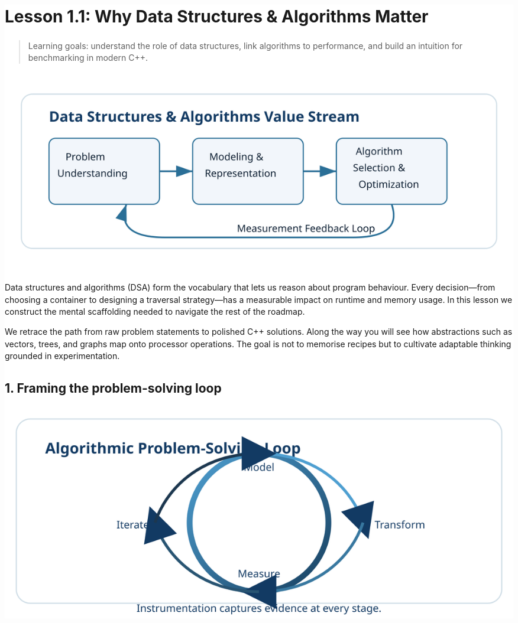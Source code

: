 # Lesson 1.1: Why Data Structures & Algorithms Matter

> Learning goals: understand the role of data structures, link algorithms to performance, and build an intuition for benchmarking in modern C++.

![DSA value stream](../../../../resources/dsa_cpp/dsa_value_stream.svg)

Data structures and algorithms (DSA) form the vocabulary that lets us reason about program behaviour. Every decision—from choosing a container to designing a traversal strategy—has a measurable impact on runtime and memory usage. In this lesson we construct the mental scaffolding needed to navigate the rest of the roadmap.

We retrace the path from raw problem statements to polished C++ solutions. Along the way you will see how abstractions such as vectors, trees, and graphs map onto processor operations. The goal is not to memorise recipes but to cultivate adaptable thinking grounded in experimentation.

## 1. Framing the problem-solving loop

![Problem solving loop](../../../../resources/dsa_cpp/problem_solving_loop.svg)
